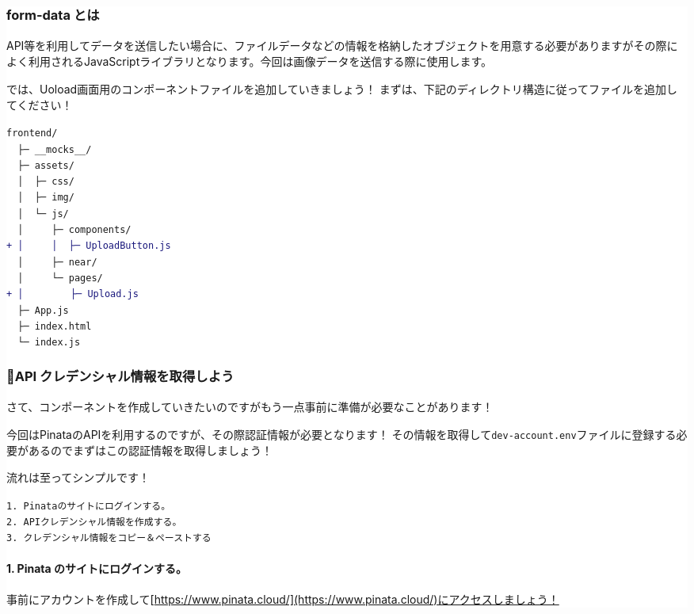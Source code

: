 ### form-data とは

API等を利用してデータを送信したい場合に、ファイルデータなどの情報を格納したオブジェクトを用意する必要がありますがその際によく利用されるJavaScriptライブラリとなります。今回は画像データを送信する際に使用します。

では、Uoload画面用のコンポーネントファイルを追加していきましょう！
まずは、下記のディレクトリ構造に従ってファイルを追加してください！

```diff
frontend/
  ├─ __mocks__/
  ├─ assets/
  │  ├─ css/
  │  ├─ img/
  │  └─ js/
  │     ├─ components/
+ │     │  ├─ UploadButton.js
  │     ├─ near/
  │     └─ pages/
+ │　　　　　├─ Upload.js
  ├─ App.js
  ├─ index.html
  └─ index.js
```

### 🔑API クレデンシャル情報を取得しよう

さて、コンポーネントを作成していきたいのですがもう一点事前に準備が必要なことがあります！

今回はPinataのAPIを利用するのですが、その際認証情報が必要となります！ その情報を取得して`dev-account.env`ファイルに登録する必要があるのでまずはこの認証情報を取得しましょう！

流れは至ってシンプルです！

```
1. Pinataのサイトにログインする。
2. APIクレデンシャル情報を作成する。
3. クレデンシャル情報をコピー＆ペーストする
```

#### 1. Pinata のサイトにログインする。

事前にアカウントを作成して[https://www.pinata.cloud/](https://www.pinata.cloud/)にアクセスしましょう！
